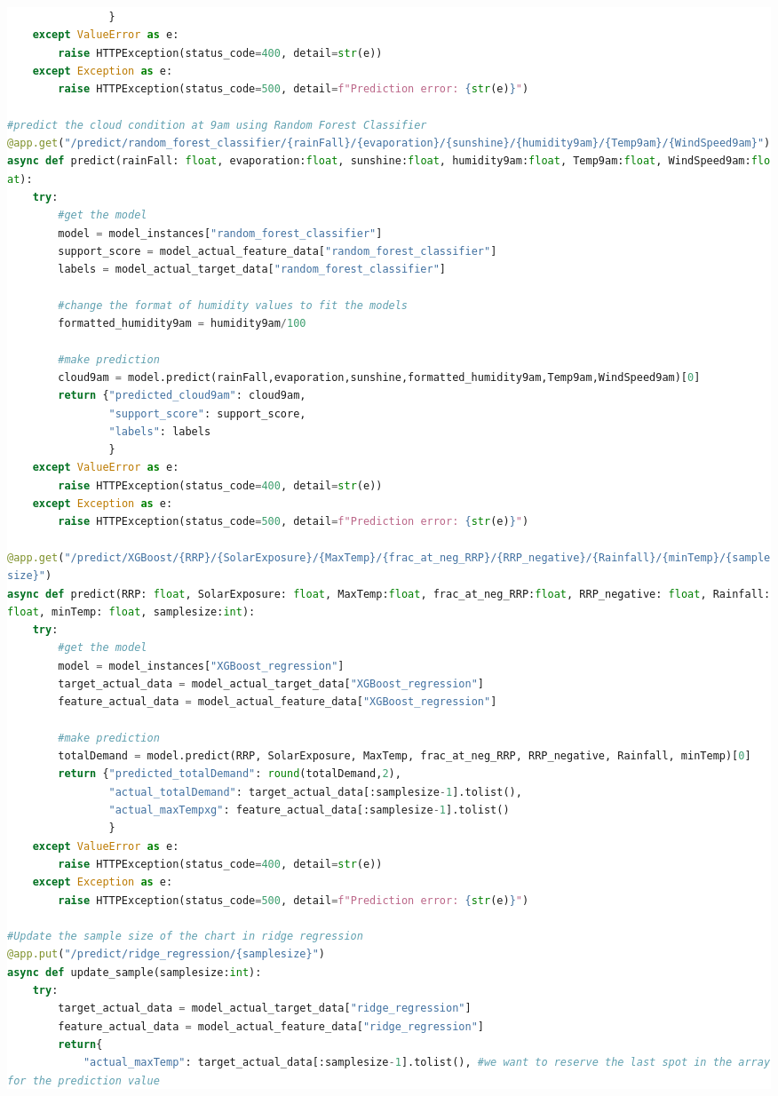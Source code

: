 ```py
                }
    except ValueError as e:
        raise HTTPException(status_code=400, detail=str(e))
    except Exception as e:
        raise HTTPException(status_code=500, detail=f"Prediction error: {str(e)}")

#predict the cloud condition at 9am using Random Forest Classifier
@app.get("/predict/random_forest_classifier/{rainFall}/{evaporation}/{sunshine}/{humidity9am}/{Temp9am}/{WindSpeed9am}")
async def predict(rainFall: float, evaporation:float, sunshine:float, humidity9am:float, Temp9am:float, WindSpeed9am:float):
    try:
        #get the model
        model = model_instances["random_forest_classifier"]
        support_score = model_actual_feature_data["random_forest_classifier"] 
        labels = model_actual_target_data["random_forest_classifier"]

        #change the format of humidity values to fit the models
        formatted_humidity9am = humidity9am/100

        #make prediction
        cloud9am = model.predict(rainFall,evaporation,sunshine,formatted_humidity9am,Temp9am,WindSpeed9am)[0]
        return {"predicted_cloud9am": cloud9am,
                "support_score": support_score,
                "labels": labels
                }
    except ValueError as e:
        raise HTTPException(status_code=400, detail=str(e))
    except Exception as e:
        raise HTTPException(status_code=500, detail=f"Prediction error: {str(e)}")

@app.get("/predict/XGBoost/{RRP}/{SolarExposure}/{MaxTemp}/{frac_at_neg_RRP}/{RRP_negative}/{Rainfall}/{minTemp}/{samplesize}")
async def predict(RRP: float, SolarExposure: float, MaxTemp:float, frac_at_neg_RRP:float, RRP_negative: float, Rainfall: float, minTemp: float, samplesize:int):
    try:
        #get the model
        model = model_instances["XGBoost_regression"]
        target_actual_data = model_actual_target_data["XGBoost_regression"]
        feature_actual_data = model_actual_feature_data["XGBoost_regression"] 

        #make prediction
        totalDemand = model.predict(RRP, SolarExposure, MaxTemp, frac_at_neg_RRP, RRP_negative, Rainfall, minTemp)[0]
        return {"predicted_totalDemand": round(totalDemand,2),
                "actual_totalDemand": target_actual_data[:samplesize-1].tolist(),
                "actual_maxTempxg": feature_actual_data[:samplesize-1].tolist()
                }
    except ValueError as e:
        raise HTTPException(status_code=400, detail=str(e))
    except Exception as e:
        raise HTTPException(status_code=500, detail=f"Prediction error: {str(e)}")

#Update the sample size of the chart in ridge regression
@app.put("/predict/ridge_regression/{samplesize}")
async def update_sample(samplesize:int):
    try:
        target_actual_data = model_actual_target_data["ridge_regression"]
        feature_actual_data = model_actual_feature_data["ridge_regression"] 
        return{
            "actual_maxTemp": target_actual_data[:samplesize-1].tolist(), #we want to reserve the last spot in the array for the prediction value
```
